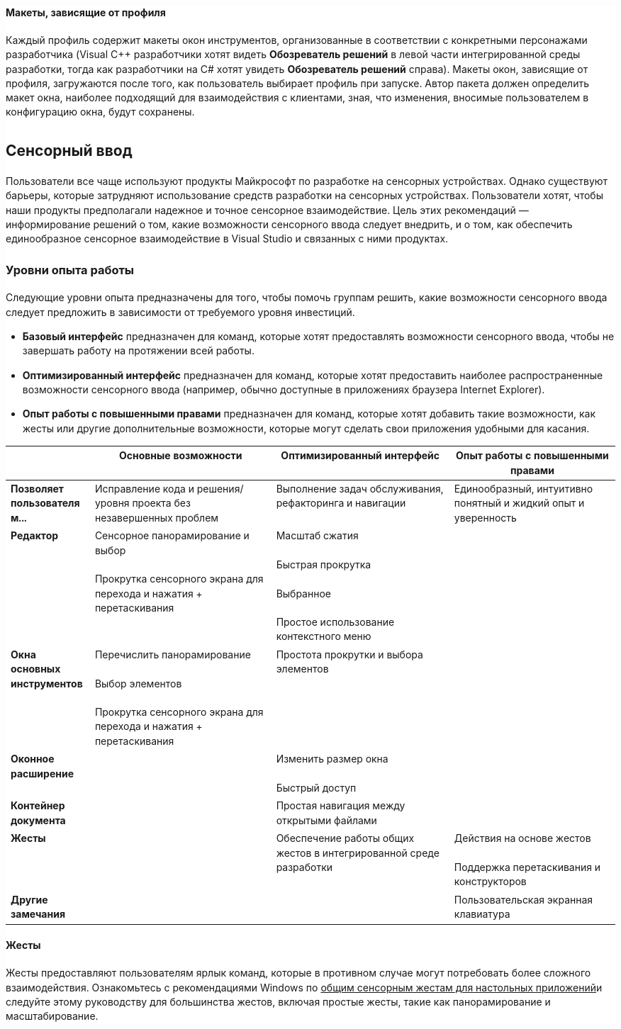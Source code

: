 #### <a name="profile-specific-layouts"></a>Макеты, зависящие от профиля
 Каждый профиль содержит макеты окон инструментов, организованные в соответствии с конкретными персонажами разработчика (Visual C++ разработчики хотят видеть **Обозреватель решений** в левой части интегрированной среды разработки, тогда как разработчики на C# хотят увидеть **Обозреватель решений** справа). Макеты окон, зависящие от профиля, загружаются после того, как пользователь выбирает профиль при запуске. Автор пакета должен определить макет окна, наиболее подходящий для взаимодействия с клиентами, зная, что изменения, вносимые пользователем в конфигурацию окна, будут сохранены.

## <a name="touch-input"></a><a name="BKMK_TouchInput"></a>Сенсорный ввод
 Пользователи все чаще используют продукты Майкрософт по разработке на сенсорных устройствах. Однако существуют барьеры, которые затрудняют использование средств разработки на сенсорных устройствах. Пользователи хотят, чтобы наши продукты предполагали надежное и точное сенсорное взаимодействие. Цель этих рекомендаций — информирование решений о том, какие возможности сенсорного ввода следует внедрить, и о том, как обеспечить единообразное сенсорное взаимодействие в Visual Studio и связанных с ними продуктах.

### <a name="levels-of-experience"></a>Уровни опыта работы
 Следующие уровни опыта предназначены для того, чтобы помочь группам решить, какие возможности сенсорного ввода следует предложить в зависимости от требуемого уровня инвестиций.

- **Базовый интерфейс** предназначен для команд, которые хотят предоставлять возможности сенсорного ввода, чтобы не завершать работу на протяжении всей работы.

- **Оптимизированный интерфейс** предназначен для команд, которые хотят предоставить наиболее распространенные возможности сенсорного ввода (например, обычно доступные в приложениях браузера Internet Explorer).

- **Опыт работы с повышенными правами** предназначен для команд, которые хотят добавить такие возможности, как жесты или другие дополнительные возможности, которые могут сделать свои приложения удобными для касания.

||Основные возможности|Оптимизированный интерфейс|Опыт работы с повышенными правами|
|-|----------------------|--------------------------|-------------------------|
|**Позволяет пользователям...**|Исправление кода и решения/уровня проекта без незавершенных проблем|Выполнение задач обслуживания, рефакторинга и навигации|Единообразный, интуитивно понятный и жидкий опыт и уверенность|
|**Редактор**|Сенсорное панорамирование и выбор<br /><br /> Прокрутка сенсорного экрана для перехода и нажатия + перетаскивания|Масштаб сжатия<br /><br /> Быстрая прокрутка<br /><br /> Выбранное<br /><br /> Простое использование контекстного меню||
|**Окна основных инструментов**|Перечислить панорамирование<br /><br /> Выбор элементов<br /><br /> Прокрутка сенсорного экрана для перехода и нажатия + перетаскивания|Простота прокрутки и выбора элементов||
|**Оконное расширение**||Изменить размер окна<br /><br /> Быстрый доступ||
|**Контейнер документа**||Простая навигация между открытыми файлами||
|**Жесты**||Обеспечение работы общих жестов в интегрированной среде разработки|Действия на основе жестов<br /><br /> Поддержка перетаскивания и конструкторов|
|**Другие замечания**|||Пользовательская экранная клавиатура|

#### <a name="gestures"></a>Жесты
 Жесты предоставляют пользователям ярлык команд, которые в противном случае могут потребовать более сложного взаимодействия. Ознакомьтесь с рекомендациями Windows по [общим сенсорным жестам для настольных приложений](https://msdn.microsoft.com/library/windows/desktop/dd940543\(v=vs.85\).aspx)и следуйте этому руководству для большинства жестов, включая простые жесты, такие как панорамирование и масштабирование.
